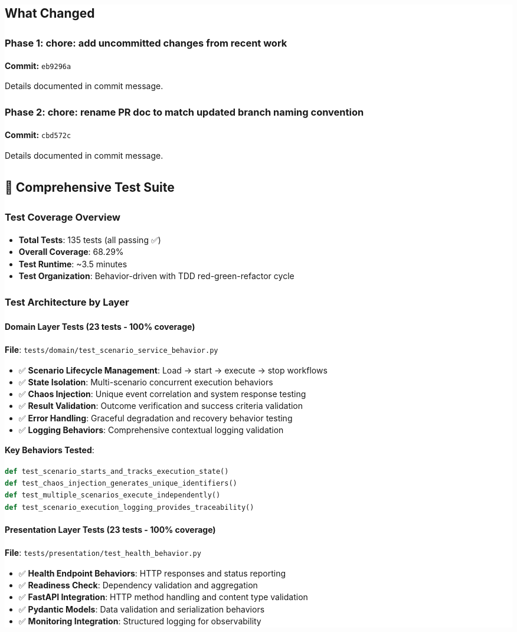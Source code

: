 
## What Changed

### Phase 1: chore: add uncommitted changes from recent work
**Commit:** `eb9296a`

Details documented in commit message.

### Phase 2: chore: rename PR doc to match updated branch naming convention
**Commit:** `cbd572c`

Details documented in commit message.

## 🧪 **Comprehensive Test Suite**

### **Test Coverage Overview**
- **Total Tests**: 135 tests (all passing ✅)
- **Overall Coverage**: 68.29%
- **Test Runtime**: ~3.5 minutes
- **Test Organization**: Behavior-driven with TDD red-green-refactor cycle

### **Test Architecture by Layer**

#### **Domain Layer Tests** (23 tests - 100% coverage)
**File**: `tests/domain/test_scenario_service_behavior.py`
- ✅ **Scenario Lifecycle Management**: Load → start → execute → stop workflows
- ✅ **State Isolation**: Multi-scenario concurrent execution behaviors
- ✅ **Chaos Injection**: Unique event correlation and system response testing
- ✅ **Result Validation**: Outcome verification and success criteria validation
- ✅ **Error Handling**: Graceful degradation and recovery behavior testing
- ✅ **Logging Behaviors**: Comprehensive contextual logging validation

**Key Behaviors Tested**:
```python
def test_scenario_starts_and_tracks_execution_state()
def test_chaos_injection_generates_unique_identifiers()
def test_multiple_scenarios_execute_independently()
def test_scenario_execution_logging_provides_traceability()
```

#### **Presentation Layer Tests** (23 tests - 100% coverage)
**File**: `tests/presentation/test_health_behavior.py`
- ✅ **Health Endpoint Behaviors**: HTTP responses and status reporting
- ✅ **Readiness Check**: Dependency validation and aggregation
- ✅ **FastAPI Integration**: HTTP method handling and content type validation
- ✅ **Pydantic Models**: Data validation and serialization behaviors
- ✅ **Monitoring Integration**: Structured logging for observability
